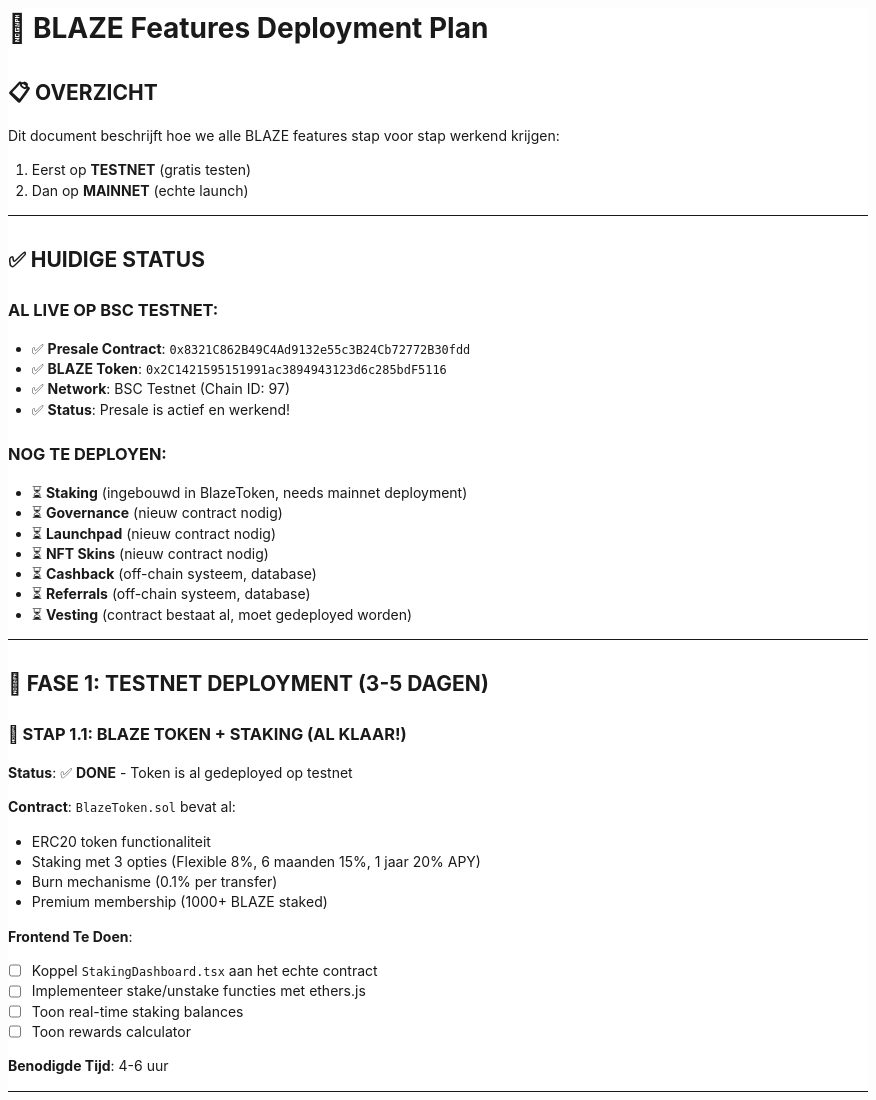 # 🚀 BLAZE Features Deployment Plan

## 📋 OVERZICHT

Dit document beschrijft hoe we alle BLAZE features stap voor stap werkend krijgen:
1. Eerst op **TESTNET** (gratis testen)
2. Dan op **MAINNET** (echte launch)

---

## ✅ HUIDIGE STATUS

### AL LIVE OP BSC TESTNET:
- ✅ **Presale Contract**: `0x8321C862B49C4Ad9132e55c3B24Cb72772B30fdd`
- ✅ **BLAZE Token**: `0x2C1421595151991ac3894943123d6c285bdF5116`
- ✅ **Network**: BSC Testnet (Chain ID: 97)
- ✅ **Status**: Presale is actief en werkend!

### NOG TE DEPLOYEN:
- ⏳ **Staking** (ingebouwd in BlazeToken, needs mainnet deployment)
- ⏳ **Governance** (nieuw contract nodig)
- ⏳ **Launchpad** (nieuw contract nodig)
- ⏳ **NFT Skins** (nieuw contract nodig)
- ⏳ **Cashback** (off-chain systeem, database)
- ⏳ **Referrals** (off-chain systeem, database)
- ⏳ **Vesting** (contract bestaat al, moet gedeployed worden)

---

## 🎯 FASE 1: TESTNET DEPLOYMENT (3-5 DAGEN)

### 📝 STAP 1.1: BLAZE TOKEN + STAKING (AL KLAAR!)

**Status**: ✅ **DONE** - Token is al gedeployed op testnet

**Contract**: `BlazeToken.sol` bevat al:
- ERC20 token functionaliteit
- Staking met 3 opties (Flexible 8%, 6 maanden 15%, 1 jaar 20% APY)
- Burn mechanisme (0.1% per transfer)
- Premium membership (1000+ BLAZE staked)

**Frontend Te Doen**:
- [ ] Koppel `StakingDashboard.tsx` aan het echte contract
- [ ] Implementeer stake/unstake functies met ethers.js
- [ ] Toon real-time staking balances
- [ ] Toon rewards calculator

**Benodigde Tijd**: 4-6 uur

---
